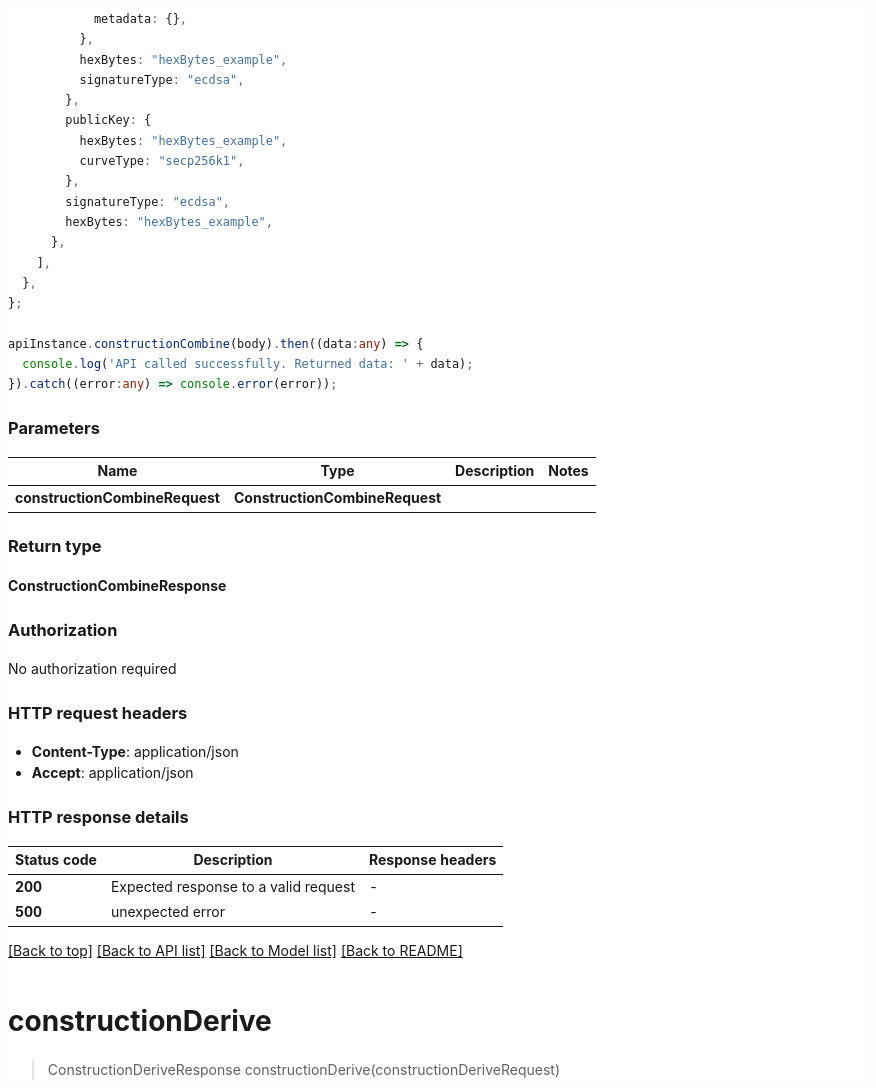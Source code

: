 ```typescript
            metadata: {},
          },
          hexBytes: "hexBytes_example",
          signatureType: "ecdsa",
        },
        publicKey: {
          hexBytes: "hexBytes_example",
          curveType: "secp256k1",
        },
        signatureType: "ecdsa",
        hexBytes: "hexBytes_example",
      },
    ],
  },
};

apiInstance.constructionCombine(body).then((data:any) => {
  console.log('API called successfully. Returned data: ' + data);
}).catch((error:any) => console.error(error));
```


### Parameters

Name | Type | Description  | Notes
------------- | ------------- | ------------- | -------------
 **constructionCombineRequest** | **ConstructionCombineRequest**|  |


### Return type

**ConstructionCombineResponse**

### Authorization

No authorization required

### HTTP request headers

 - **Content-Type**: application/json
 - **Accept**: application/json


### HTTP response details
| Status code | Description | Response headers |
|-------------|-------------|------------------|
**200** | Expected response to a valid request |  -  |
**500** | unexpected error |  -  |

[[Back to top]](#) [[Back to API list]](README.md#documentation-for-api-endpoints) [[Back to Model list]](README.md#documentation-for-models) [[Back to README]](README.md)

# **constructionDerive**
> ConstructionDeriveResponse constructionDerive(constructionDeriveRequest)
